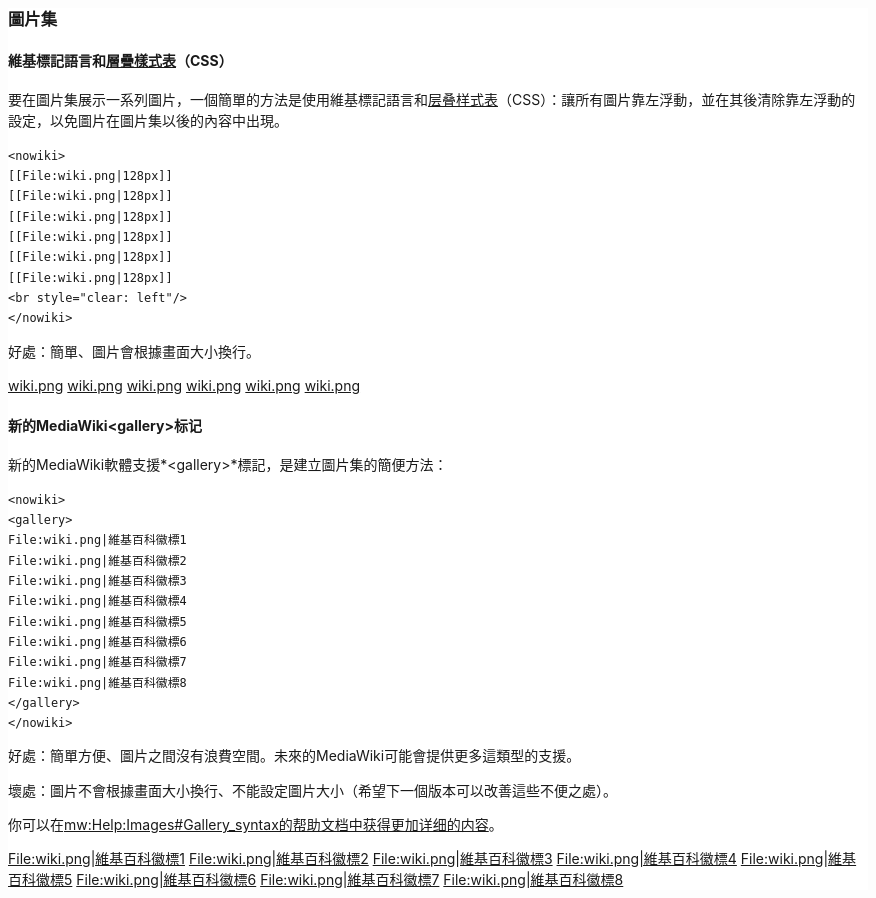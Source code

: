 ### 圖片集

#### 維基標記語言和[層疊樣式表](https://zh.wikipedia.org/wiki/層疊樣式表 "wikilink")（CSS）

要在圖片集展示一系列圖片，一個簡單的方法是使用維基標記語言和[层叠样式表](../Page/层叠样式表.md "wikilink")（CSS）：讓所有圖片靠左浮動，並在其後清除靠左浮動的設定，以免圖片在圖片集以後的內容中出現。

    <nowiki>
    [[File:wiki.png|128px]]
    [[File:wiki.png|128px]]
    [[File:wiki.png|128px]]
    [[File:wiki.png|128px]]
    [[File:wiki.png|128px]]
    [[File:wiki.png|128px]]
    <br style="clear: left"/>
    </nowiki>

好處：簡單、圖片會根據畫面大小換行。

[wiki.png](https://zh.wikipedia.org/wiki/File:wiki.png "fig:wiki.png")
[wiki.png](https://zh.wikipedia.org/wiki/File:wiki.png "fig:wiki.png")
[wiki.png](https://zh.wikipedia.org/wiki/File:wiki.png "fig:wiki.png")
[wiki.png](https://zh.wikipedia.org/wiki/File:wiki.png "fig:wiki.png")
[wiki.png](https://zh.wikipedia.org/wiki/File:wiki.png "fig:wiki.png")
[wiki.png](https://zh.wikipedia.org/wiki/File:wiki.png "fig:wiki.png")

#### 新的MediaWiki\<gallery\>标记

新的MediaWiki軟體支援*\<gallery\>*標記，是建立圖片集的簡便方法：

    <nowiki>
    <gallery>
    File:wiki.png|維基百科徽標1
    File:wiki.png|維基百科徽標2
    File:wiki.png|維基百科徽標3
    File:wiki.png|維基百科徽標4
    File:wiki.png|維基百科徽標5
    File:wiki.png|維基百科徽標6
    File:wiki.png|維基百科徽標7
    File:wiki.png|維基百科徽標8
    </gallery>
    </nowiki>

好處：簡單方便、圖片之間沒有浪費空間。未來的MediaWiki可能會提供更多這類型的支援。

壞處：圖片不會根據畫面大小換行、不能設定圖片大小（希望下一個版本可以改善這些不便之處）。

你可以在[mw:Help:Images\#Gallery_syntax的帮助文档中获得更加详细的内容](https://zh.wikipedia.org/wiki/mw:Help:Images#Gallery_syntax "wikilink")。

[File:wiki.png|維基百科徽標1](File:wiki.png%7C維基百科徽標1)
[File:wiki.png|維基百科徽標2](File:wiki.png%7C維基百科徽標2)
[File:wiki.png|維基百科徽標3](File:wiki.png%7C維基百科徽標3)
[File:wiki.png|維基百科徽標4](File:wiki.png%7C維基百科徽標4)
[File:wiki.png|維基百科徽標5](File:wiki.png%7C維基百科徽標5)
[File:wiki.png|維基百科徽標6](File:wiki.png%7C維基百科徽標6)
[File:wiki.png|維基百科徽標7](File:wiki.png%7C維基百科徽標7)
[File:wiki.png|維基百科徽標8](File:wiki.png%7C維基百科徽標8)
